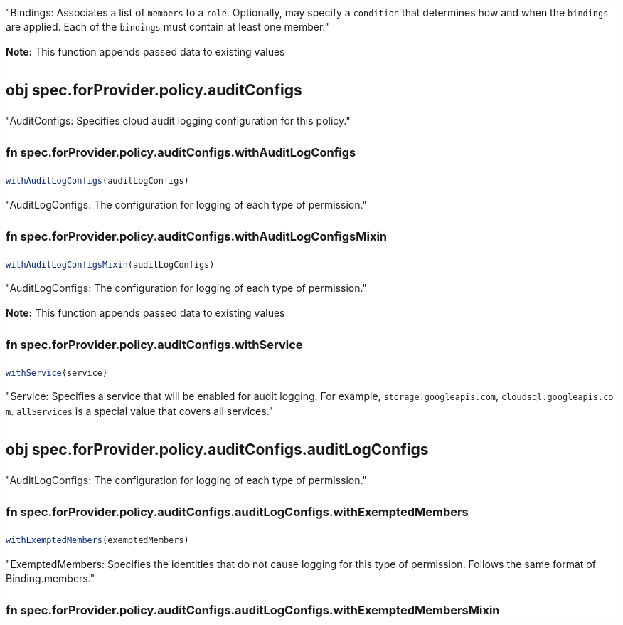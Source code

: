 "Bindings: Associates a list of `members` to a `role`. Optionally, may specify a `condition` that determines how and when the `bindings` are applied. Each of the `bindings` must contain at least one member."

**Note:** This function appends passed data to existing values

## obj spec.forProvider.policy.auditConfigs

"AuditConfigs: Specifies cloud audit logging configuration for this policy."

### fn spec.forProvider.policy.auditConfigs.withAuditLogConfigs

```ts
withAuditLogConfigs(auditLogConfigs)
```

"AuditLogConfigs: The configuration for logging of each type of permission."

### fn spec.forProvider.policy.auditConfigs.withAuditLogConfigsMixin

```ts
withAuditLogConfigsMixin(auditLogConfigs)
```

"AuditLogConfigs: The configuration for logging of each type of permission."

**Note:** This function appends passed data to existing values

### fn spec.forProvider.policy.auditConfigs.withService

```ts
withService(service)
```

"Service: Specifies a service that will be enabled for audit logging. For example, `storage.googleapis.com`, `cloudsql.googleapis.com`. `allServices` is a special value that covers all services."

## obj spec.forProvider.policy.auditConfigs.auditLogConfigs

"AuditLogConfigs: The configuration for logging of each type of permission."

### fn spec.forProvider.policy.auditConfigs.auditLogConfigs.withExemptedMembers

```ts
withExemptedMembers(exemptedMembers)
```

"ExemptedMembers: Specifies the identities that do not cause logging for this type of permission. Follows the same format of Binding.members."

### fn spec.forProvider.policy.auditConfigs.auditLogConfigs.withExemptedMembersMixin
